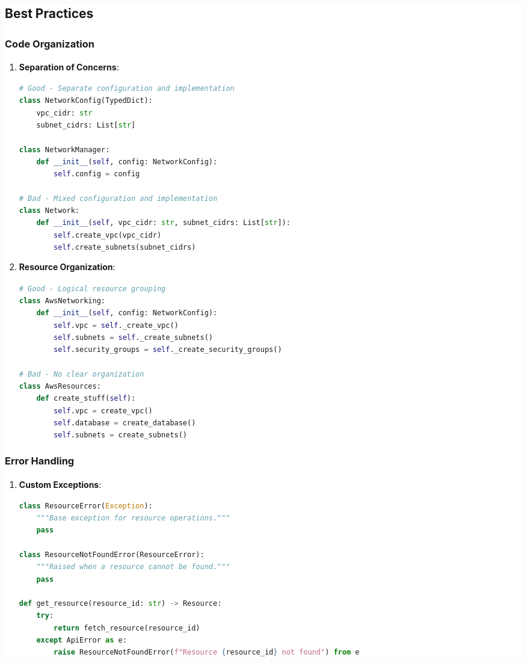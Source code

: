 ## Best Practices

### Code Organization

1. **Separation of Concerns**:
   ```python
   # Good - Separate configuration and implementation
   class NetworkConfig(TypedDict):
       vpc_cidr: str
       subnet_cidrs: List[str]

   class NetworkManager:
       def __init__(self, config: NetworkConfig):
           self.config = config

   # Bad - Mixed configuration and implementation
   class Network:
       def __init__(self, vpc_cidr: str, subnet_cidrs: List[str]):
           self.create_vpc(vpc_cidr)
           self.create_subnets(subnet_cidrs)
   ```

2. **Resource Organization**:
   ```python
   # Good - Logical resource grouping
   class AwsNetworking:
       def __init__(self, config: NetworkConfig):
           self.vpc = self._create_vpc()
           self.subnets = self._create_subnets()
           self.security_groups = self._create_security_groups()

   # Bad - No clear organization
   class AwsResources:
       def create_stuff(self):
           self.vpc = create_vpc()
           self.database = create_database()
           self.subnets = create_subnets()
   ```

### Error Handling

1. **Custom Exceptions**:
   ```python
   class ResourceError(Exception):
       """Base exception for resource operations."""
       pass

   class ResourceNotFoundError(ResourceError):
       """Raised when a resource cannot be found."""
       pass

   def get_resource(resource_id: str) -> Resource:
       try:
           return fetch_resource(resource_id)
       except ApiError as e:
           raise ResourceNotFoundError(f"Resource {resource_id} not found") from e
   ```
